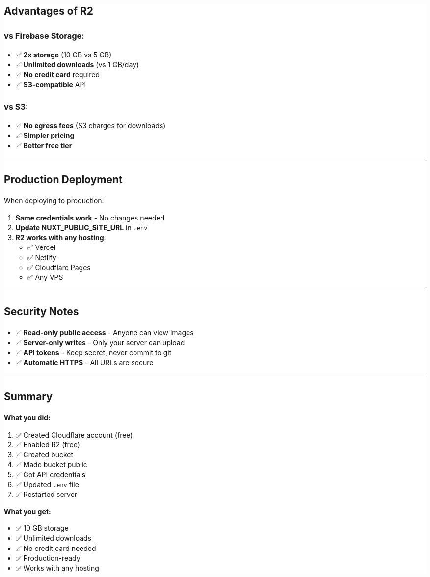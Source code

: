 ## Advantages of R2

### vs Firebase Storage:
- ✅ **2x storage** (10 GB vs 5 GB)
- ✅ **Unlimited downloads** (vs 1 GB/day)
- ✅ **No credit card** required
- ✅ **S3-compatible** API

### vs S3:
- ✅ **No egress fees** (S3 charges for downloads)
- ✅ **Simpler pricing**
- ✅ **Better free tier**

---

## Production Deployment

When deploying to production:

1. **Same credentials work** - No changes needed
2. **Update NUXT_PUBLIC_SITE_URL** in `.env`
3. **R2 works with any hosting**:
   - ✅ Vercel
   - ✅ Netlify
   - ✅ Cloudflare Pages
   - ✅ Any VPS

---

## Security Notes

- ✅ **Read-only public access** - Anyone can view images
- ✅ **Server-only writes** - Only your server can upload
- ✅ **API tokens** - Keep secret, never commit to git
- ✅ **Automatic HTTPS** - All URLs are secure

---

## Summary

**What you did:**
1. ✅ Created Cloudflare account (free)
2. ✅ Enabled R2 (free)
3. ✅ Created bucket
4. ✅ Made bucket public
5. ✅ Got API credentials
6. ✅ Updated `.env` file
7. ✅ Restarted server

**What you get:**
- ✅ 10 GB storage
- ✅ Unlimited downloads
- ✅ No credit card needed
- ✅ Production-ready
- ✅ Works with any hosting
